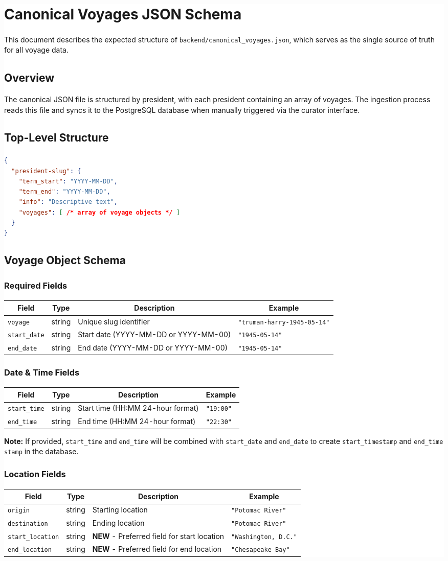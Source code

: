# Canonical Voyages JSON Schema

This document describes the expected structure of `backend/canonical_voyages.json`, which serves as the single source of truth for all voyage data.

## Overview

The canonical JSON file is structured by president, with each president containing an array of voyages. The ingestion process reads this file and syncs it to the PostgreSQL database when manually triggered via the curator interface.

## Top-Level Structure

```json
{
  "president-slug": {
    "term_start": "YYYY-MM-DD",
    "term_end": "YYYY-MM-DD",
    "info": "Descriptive text",
    "voyages": [ /* array of voyage objects */ ]
  }
}
```

## Voyage Object Schema

### Required Fields

| Field | Type | Description | Example |
|-------|------|-------------|---------|
| `voyage` | string | Unique slug identifier | `"truman-harry-1945-05-14"` |
| `start_date` | string | Start date (YYYY-MM-DD or YYYY-MM-00) | `"1945-05-14"` |
| `end_date` | string | End date (YYYY-MM-DD or YYYY-MM-00) | `"1945-05-14"` |

### Date & Time Fields

| Field | Type | Description | Example |
|-------|------|-------------|---------|
| `start_time` | string | Start time (HH:MM 24-hour format) | `"19:00"` |
| `end_time` | string | End time (HH:MM 24-hour format) | `"22:30"` |

**Note:** If provided, `start_time` and `end_time` will be combined with `start_date` and `end_date` to create `start_timestamp` and `end_timestamp` in the database.

### Location Fields

| Field | Type | Description | Example |
|-------|------|-------------|---------|
| `origin` | string | Starting location | `"Potomac River"` |
| `destination` | string | Ending location | `"Potomac River"` |
| `start_location` | string | **NEW** - Preferred field for start location | `"Washington, D.C."` |
| `end_location` | string | **NEW** - Preferred field for end location | `"Chesapeake Bay"` |
